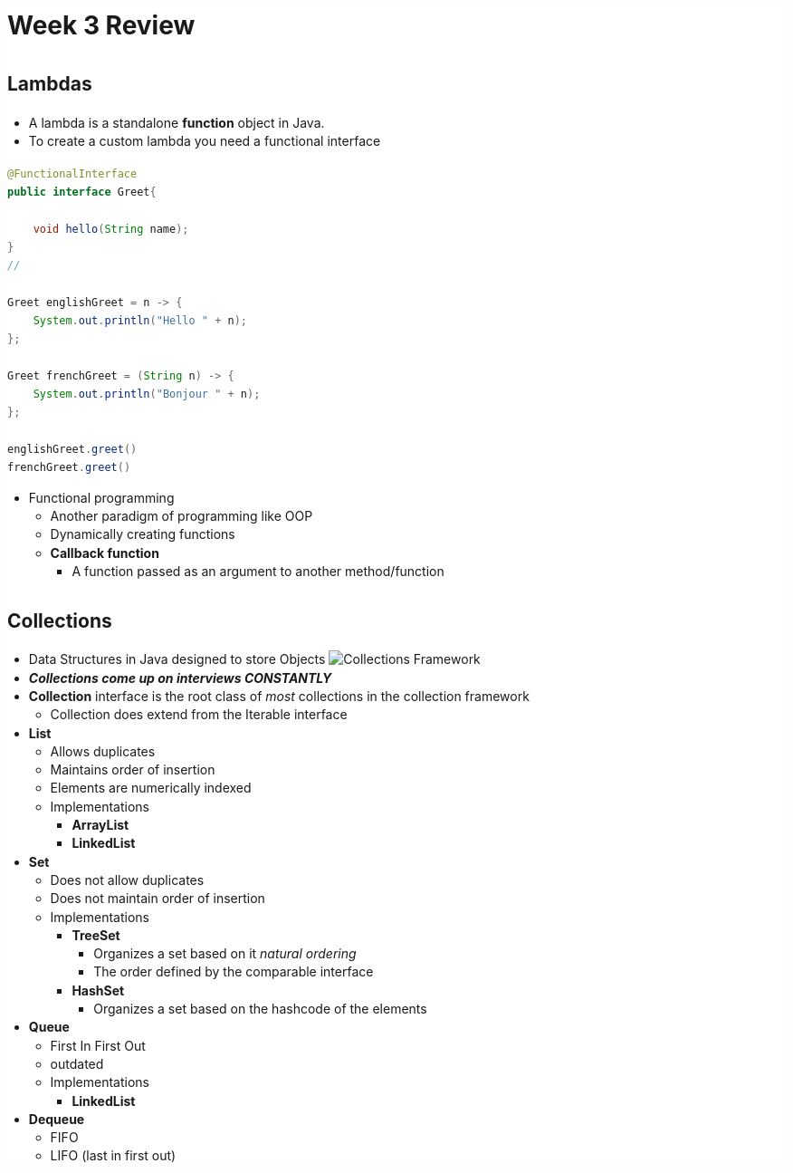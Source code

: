 # Week 3 Review

## Lambdas
- A lambda is a standalone **function** object in Java.
- To create a custom lambda you need a functional interface
```java
@FunctionalInterface
public interface Greet{

    void hello(String name);
}
//

Greet englishGreet = n -> {
    System.out.println("Hello " + n);
};

Greet frenchGreet = (String n) -> {
    System.out.println("Bonjour " + n);
};

englishGreet.greet()
frenchGreet.greet()
```
- Functional programming
  - Another paradigm of programming like OOP
  - Dynamically creating functions
  - **Callback function**
    - A function passed as an argument to another method/function

## Collections
- Data Structures in Java designed to store Objects
![Collections Framework](https://www.ictdemy.com/images/1/java/collections/java_collection_api_diagram.svg)
- ***Collections come up on interviews CONSTANTLY***
- **Collection** interface is the root class of *most* collections in the collection framework
  - Collection does extend from the Iterable interface
- **List**
  - Allows duplicates
  - Maintains order of insertion
  - Elements are numerically indexed
  - Implementations
      - **ArrayList**
      - **LinkedList**
- **Set**
  - Does not allow duplicates
  - Does not maintain order of insertion
  - Implementations
    - **TreeSet**
      - Organizes a set based on it *natural ordering*
      - The order defined by the comparable interface
    - **HashSet**
      - Organizes a set based on the hashcode of the elements
- **Queue**
  - First In First Out
  - outdated
  - Implementations
    - **LinkedList**
- **Dequeue**
  - FIFO
  - LIFO (last in first out)